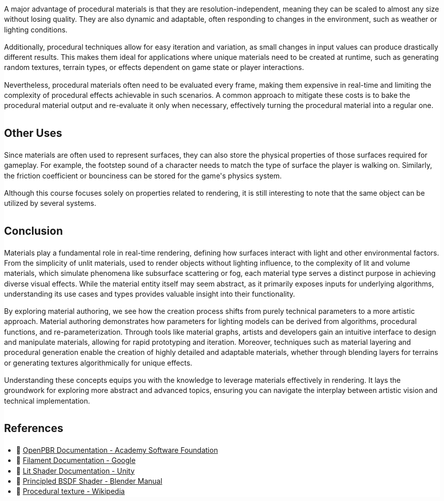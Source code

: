 A major advantage of procedural materials is that they are resolution-independent, meaning they can be scaled to almost any size without losing quality. They are also dynamic and adaptable, often responding to changes in the environment, such as weather or lighting conditions.

Additionally, procedural techniques allow for easy iteration and variation, as small changes in input values can produce drastically different results. This makes them ideal for applications where unique materials need to be created at runtime, such as generating random textures, terrain types, or effects dependent on game state or player interactions.

Nevertheless, procedural materials often need to be evaluated every frame, making them expensive in real-time and limiting the complexity of procedural effects achievable in such scenarios. A common approach to mitigate these costs is to bake the procedural material output and re-evaluate it only when necessary, effectively turning the procedural material into a regular one.

## Other Uses

Since materials are often used to represent surfaces, they can also store the physical properties of those surfaces required for gameplay. For example, the footstep sound of a character needs to match the type of surface the player is walking on. Similarly, the friction coefficient or bounciness can be stored for the game's physics system. 

Although this course focuses solely on properties related to rendering, it is still interesting to note that the same object can be utilized by several systems.

## Conclusion

Materials play a fundamental role in real-time rendering, defining how surfaces interact with light and other environmental factors. From the simplicity of unlit materials, used to render objects without lighting influence, to the complexity of lit and volume materials, which simulate phenomena like subsurface scattering or fog, each material type serves a distinct purpose in achieving diverse visual effects. While the material entity itself may seem abstract, as it primarily exposes inputs for underlying algorithms, understanding its use cases and types provides valuable insight into their functionality.

By exploring material authoring, we see how the creation process shifts from purely technical parameters to a more artistic approach. Material authoring demonstrates how parameters for lighting models can be derived from algorithms, procedural functions, and re-parameterization. Through tools like material graphs, artists and developers gain an intuitive interface to design and manipulate materials, allowing for rapid prototyping and iteration. Moreover, techniques such as material layering and procedural generation enable the creation of highly detailed and adaptable materials, whether through blending layers for terrains or generating textures algorithmically for unique effects.

Understanding these concepts equips you with the knowledge to leverage materials effectively in rendering. It lays the groundwork for exploring more abstract and advanced topics, ensuring you can navigate the interplay between artistic vision and technical implementation.

## References

- 📄 [OpenPBR Documentation - Academy Software Foundation](https://academysoftwarefoundation.github.io/OpenPBR/index.html)
- 📄 [Filament Documentation - Google](https://google.github.io/filament/Filament.html)
- 📄 [Lit Shader Documentation - Unity](https://docs.unity3d.com/Packages/com.unity.render-pipelines.high-definition@latest?subfolder=/manual/lit-material.html)
- 📄 [Principled BSDF Shader - Blender Manual](https://docs.blender.org/manual/fr/dev/render/shader_nodes/shader/principled.html)
- 📄 [Procedural texture - Wikipedia](https://en.wikipedia.org/wiki/Procedural_texture)

